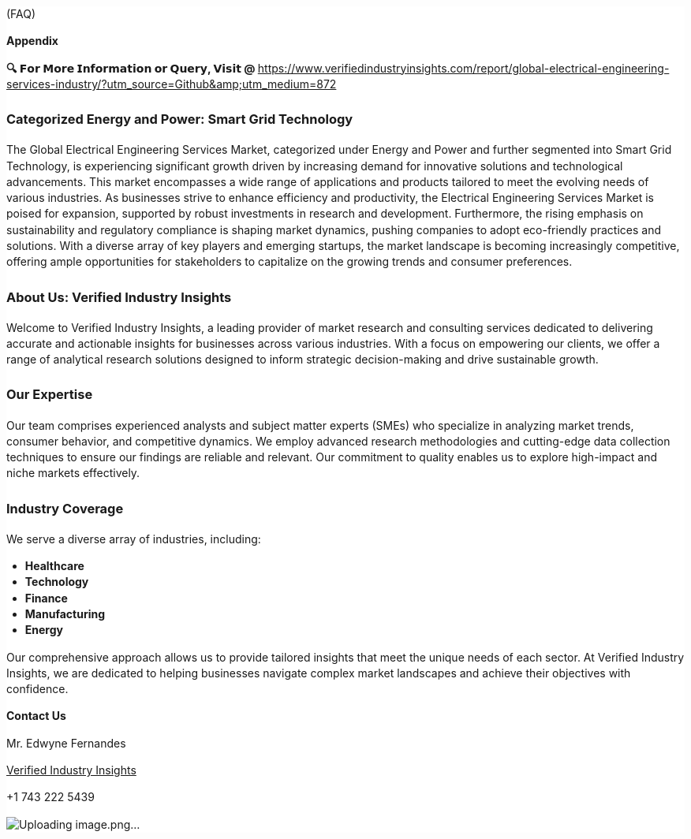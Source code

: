 (FAQ)</strong></p><p><strong>Appendix<br /></strong></p><p><strong>🔍 𝗙𝗼𝗿 𝗠𝗼𝗿𝗲 𝗜𝗻𝗳𝗼𝗿𝗺𝗮𝘁𝗶𝗼𝗻 𝗼𝗿 𝗤𝘂𝗲𝗿𝘆, 𝗩𝗶𝘀𝗶𝘁 @ </strong><a href="https://www.verifiedindustryinsights.com/report/global-electrical-engineering-services-industry/?utm_source=Github&amp;utm_medium=872">https://www.verifiedindustryinsights.com/report/global-electrical-engineering-services-industry/?utm_source=Github&amp;utm_medium=872</a>&nbsp;</p><h3>Categorized Energy and Power: Smart Grid Technology </h3><p>The Global Electrical Engineering Services Market, categorized under Energy and Power and further segmented into Smart Grid Technology, is experiencing significant growth driven by increasing demand for innovative solutions and technological advancements. This market encompasses a wide range of applications and products tailored to meet the evolving needs of various industries. As businesses strive to enhance efficiency and productivity, the Electrical Engineering Services Market is poised for expansion, supported by robust investments in research and development. Furthermore, the rising emphasis on sustainability and regulatory compliance is shaping market dynamics, pushing companies to adopt eco-friendly practices and solutions. With a diverse array of key players and emerging startups, the market landscape is becoming increasingly competitive, offering ample opportunities for stakeholders to capitalize on the growing trends and consumer preferences.</p><h3>About Us: Verified Industry Insights</h3><p>Welcome to Verified Industry Insights, a leading provider of market research and consulting services dedicated to delivering accurate and actionable insights for businesses across various industries. With a focus on empowering our clients, we offer a range of analytical research solutions designed to inform strategic decision-making and drive sustainable growth.</p><h3>Our Expertise</h3><p>Our team comprises experienced analysts and subject matter experts (SMEs) who specialize in analyzing market trends, consumer behavior, and competitive dynamics. We employ advanced research methodologies and cutting-edge data collection techniques to ensure our findings are reliable and relevant. Our commitment to quality enables us to explore high-impact and niche markets effectively.</p><h3>Industry Coverage</h3><p>We serve a diverse array of industries, including:</p><ul><li><strong>Healthcare</strong></li><li><strong>Technology</strong></li><li><strong>Finance</strong></li><li><strong>Manufacturing</strong></li><li><strong>Energy</strong></li></ul><p>Our comprehensive approach allows us to provide tailored insights that meet the unique needs of each sector. At Verified Industry Insights, we are dedicated to helping businesses navigate complex market landscapes and achieve their objectives with confidence.</p><p><strong>Contact Us</strong></p><p>Mr. Edwyne Fernandes</p><p><a href="https://www.verifiedindustryinsights.com/">Verified Industry Insights</a></p><p>+1 743 222 5439</p>
![Uploading image.png…]()
